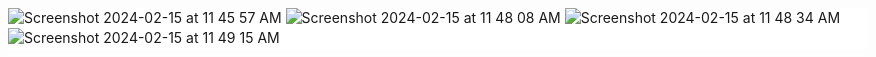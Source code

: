 <img width="1440" alt="Screenshot 2024-02-15 at 11 45 57 AM" src="https://github.com/PurnaSaiKumar/Coffee-website/assets/155049065/572aeb9f-93d2-44cd-b9fd-aadc47213d82">
<img width="1440" alt="Screenshot 2024-02-15 at 11 48 08 AM" src="https://github.com/PurnaSaiKumar/Coffee-website/assets/155049065/cb48190e-07f0-426e-b450-3b65faba011a">
<img width="1440" alt="Screenshot 2024-02-15 at 11 48 34 AM" src="https://github.com/PurnaSaiKumar/Coffee-website/assets/155049065/01529558-ac23-474d-a7cc-4c49d7d73bc4">
<img width="1440" alt="Screenshot 2024-02-15 at 11 49 15 AM" src="https://github.com/PurnaSaiKumar/Coffee-website/assets/155049065/422dc68f-fdae-4898-b8be-c0d36d7a1c59">

